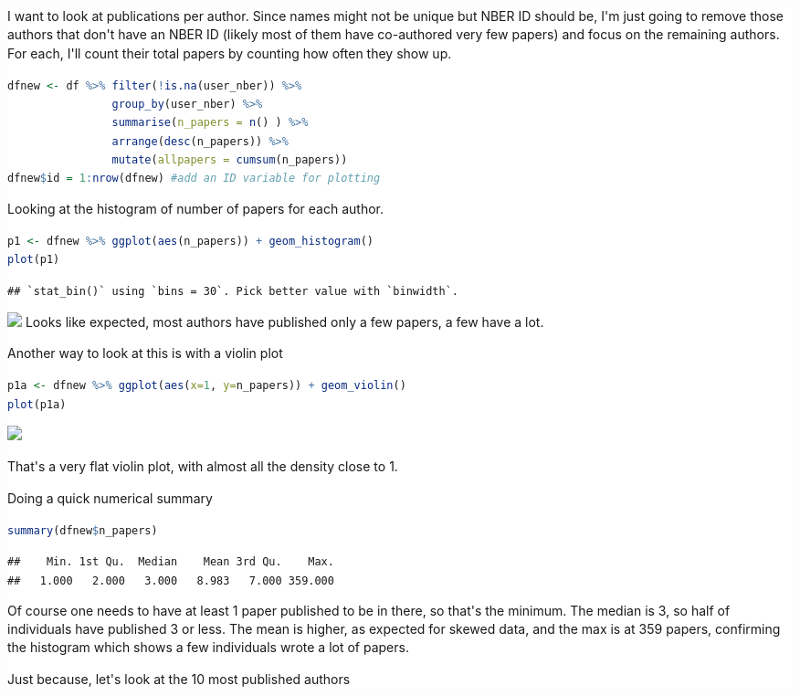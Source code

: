 I want to look at publications per author. Since names might not be unique but NBER ID should be, I'm just going to remove those authors that don't have an NBER ID (likely most of them have co-authored very few papers) and focus on the remaining authors. For each, I'll count their total papers by counting how often they show up.


```r
dfnew <- df %>% filter(!is.na(user_nber)) %>% 
                group_by(user_nber) %>% 
                summarise(n_papers = n() ) %>%
                arrange(desc(n_papers)) %>%
                mutate(allpapers = cumsum(n_papers)) 
dfnew$id = 1:nrow(dfnew) #add an ID variable for plotting
```

Looking at the histogram of number of papers for each author.


```r
p1 <- dfnew %>% ggplot(aes(n_papers)) + geom_histogram() 
plot(p1)
```

```
## `stat_bin()` using `bins = 30`. Pick better value with `binwidth`.
```

<img src="{{< blogdown/postref >}}index_files/figure-html/unnamed-chunk-9-1.png" width="672" />
Looks like expected, most authors have published only a few papers, a few have a lot.

Another way to look at this is with a violin plot


```r
p1a <- dfnew %>% ggplot(aes(x=1, y=n_papers)) + geom_violin() 
plot(p1a)
```

<img src="{{< blogdown/postref >}}index_files/figure-html/unnamed-chunk-10-1.png" width="672" />

That's a very flat violin plot, with almost all the density close to 1.

Doing a quick numerical summary


```r
summary(dfnew$n_papers)
```

```
##    Min. 1st Qu.  Median    Mean 3rd Qu.    Max. 
##   1.000   2.000   3.000   8.983   7.000 359.000
```

Of course one needs to have at least 1 paper published to be in there, so that's the minimum. The median is 3, so half of individuals have published 3 or less. The mean is higher, as expected for skewed data, and the max is at 359 papers, confirming the histogram which shows a few individuals wrote a lot of papers.


Just because, let's look at the 10 most published authors

